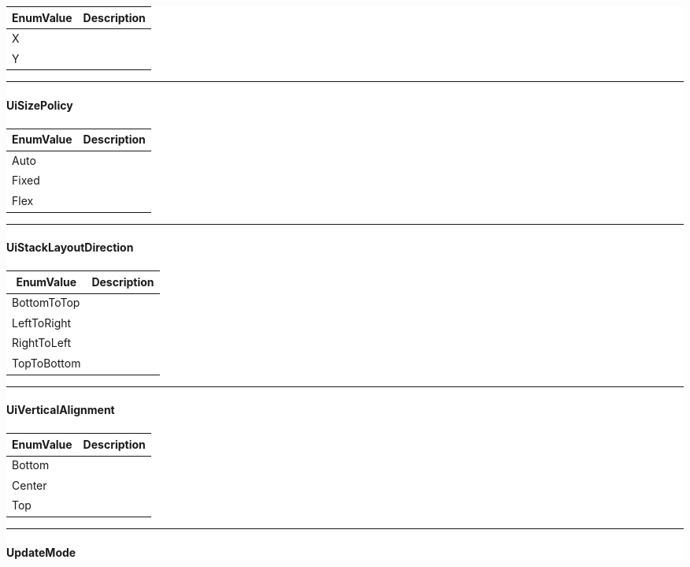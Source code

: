

|EnumValue|Description|
|---|---|
|X||
|Y||

---  


 #### UiSizePolicy



|EnumValue|Description|
|---|---|
|Auto||
|Fixed||
|Flex||

---  


 #### UiStackLayoutDirection



|EnumValue|Description|
|---|---|
|BottomToTop||
|LeftToRight||
|RightToLeft||
|TopToBottom||

---  


 #### UiVerticalAlignment



|EnumValue|Description|
|---|---|
|Bottom||
|Center||
|Top||

---  


 #### UpdateMode
